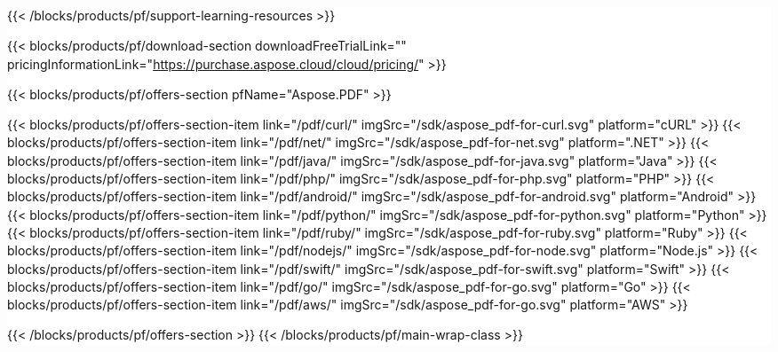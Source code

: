 {{< /blocks/products/pf/support-learning-resources >}}

{{< blocks/products/pf/download-section downloadFreeTrialLink="" pricingInformationLink="https://purchase.aspose.cloud/cloud/pricing/" >}}

{{< blocks/products/pf/offers-section pfName="Aspose.PDF" >}}

{{< blocks/products/pf/offers-section-item link="/pdf/curl/" imgSrc="/sdk/aspose_pdf-for-curl.svg" platform="cURL" >}}
{{< blocks/products/pf/offers-section-item link="/pdf/net/" imgSrc="/sdk/aspose_pdf-for-net.svg" platform=".NET" >}}
{{< blocks/products/pf/offers-section-item link="/pdf/java/" imgSrc="/sdk/aspose_pdf-for-java.svg" platform="Java" >}}
{{< blocks/products/pf/offers-section-item link="/pdf/php/" imgSrc="/sdk/aspose_pdf-for-php.svg" platform="PHP" >}}
{{< blocks/products/pf/offers-section-item link="/pdf/android/" imgSrc="/sdk/aspose_pdf-for-android.svg" platform="Android" >}}
{{< blocks/products/pf/offers-section-item link="/pdf/python/" imgSrc="/sdk/aspose_pdf-for-python.svg" platform="Python" >}}
{{< blocks/products/pf/offers-section-item link="/pdf/ruby/" imgSrc="/sdk/aspose_pdf-for-ruby.svg" platform="Ruby" >}}
{{< blocks/products/pf/offers-section-item link="/pdf/nodejs/" imgSrc="/sdk/aspose_pdf-for-node.svg" platform="Node.js" >}}
{{< blocks/products/pf/offers-section-item link="/pdf/swift/" imgSrc="/sdk/aspose_pdf-for-swift.svg" platform="Swift" >}}
{{< blocks/products/pf/offers-section-item link="/pdf/go/" imgSrc="/sdk/aspose_pdf-for-go.svg" platform="Go" >}}
{{< blocks/products/pf/offers-section-item link="/pdf/aws/" imgSrc="/sdk/aspose_pdf-for-go.svg" platform="AWS" >}}
	
{{< /blocks/products/pf/offers-section >}}
{{< /blocks/products/pf/main-wrap-class >}}

